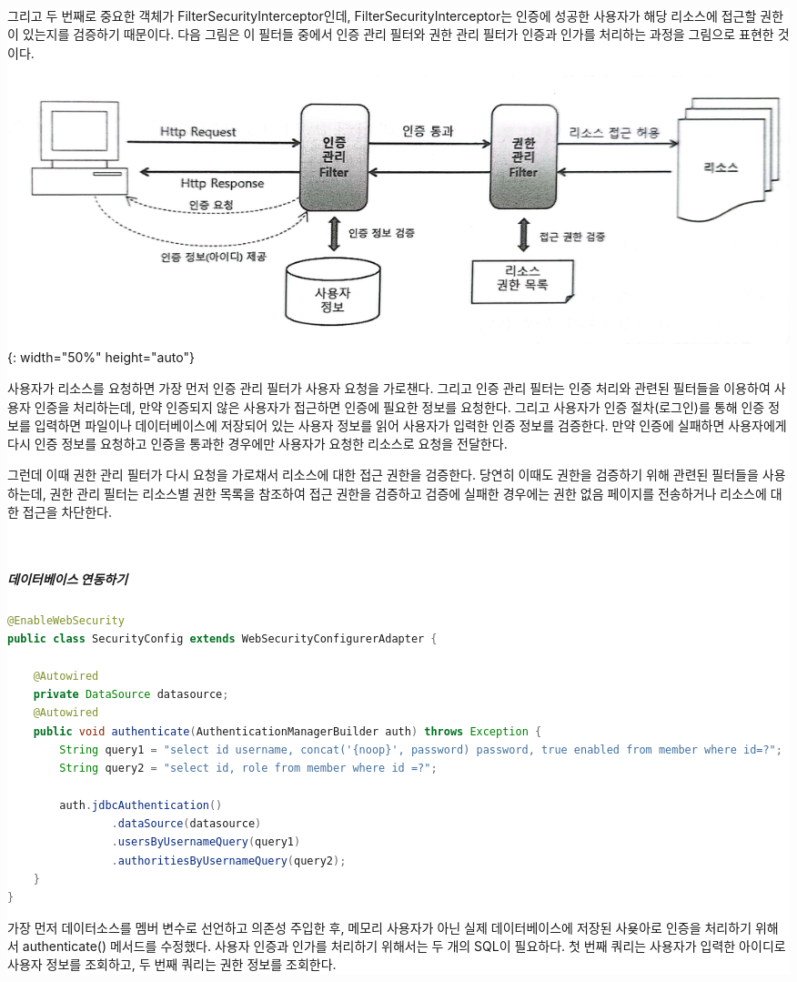 그리고 두 번째로 중요한 객체가 FilterSecurityInterceptor인데, FilterSecurityInterceptor는 인증에 성공한 사용자가 해당 리소스에 접근할 권한이 있는지를 검증하기 때문이다. 
다음 그림은 이 필터들 중에서 인증 관리 필터와 권한 관리 필터가 인증과 인가를 처리하는 과정을 그림으로 표현한 것이다. 

![springboot_7_2](/assets/book/springboot_quickstart/springboot_7_2.png){: width="50%" height="auto"}  

사용자가 리소스를 요청하면 가장 먼저 인증 관리 필터가 사용자 요청을 가로챈다. 
그리고 인증 관리 필터는 인증 처리와 관련된 필터들을 이용하여 사용자 인증을 처리하는데, 만약 인증되지 않은 사용자가 접근하면 인증에 필요한 정보를 요청한다. 
그리고 사용자가 인증 절차(로그인)를 통해 인증 정보를 입력하면 파일이나 데이터베이스에 저장되어 있는 사용자 정보를 읽어 사용자가 입력한 인증 정보를 검증한다. 
만약 인증에 실패하면 사용자에게 다시 인증 정보를 요청하고 인증을 통과한 경우에만 사용자가 요청한 리소스로 요청을 전달한다. 

그런데 이때 권한 관리 필터가 다시 요청을 가로채서 리소스에 대한 접근 권한을 검증한다. 
당연히 이때도 권한을 검증하기 위해 관련된 필터들을 사용하는데, 권한 관리 필터는 리소스별 권한 목록을 참조하여 접근 권한을 검증하고 검증에 실패한 경우에는 권한 없음 페이지를 전송하거나 리소스에 대한 접근을 차단한다. 

<br>

##### 데이터베이스 연동하기

```Java
@EnableWebSecurity
public class SecurityConfig extends WebSecurityConfigurerAdapter {

    @Autowired
    private DataSource datasource;
    @Autowired
    public void authenticate(AuthenticationManagerBuilder auth) throws Exception {
        String query1 = "select id username, concat('{noop}', password) password, true enabled from member where id=?";
        String query2 = "select id, role from member where id =?";

        auth.jdbcAuthentication()
                .dataSource(datasource)
                .usersByUsernameQuery(query1)
                .authoritiesByUsernameQuery(query2);
    }
}
```
가장 먼저 데이터소스를 멤버 변수로 선언하고 의존성 주입한 후, 메모리 사용자가 아닌 실제 데이터베이스에 저장된 사욪아로 인증을 처리하기 위해서 authenticate() 메서드를 수정했다. 
사용자 인증과 인가를 처리하기 위해서는 두 개의 SQL이 필요하다. 첫 번째 쿼리는 사용자가 입력한 아이디로 사용자 정보를 조회하고, 두 번째 쿼리는 권한 정보를 조회한다. 
